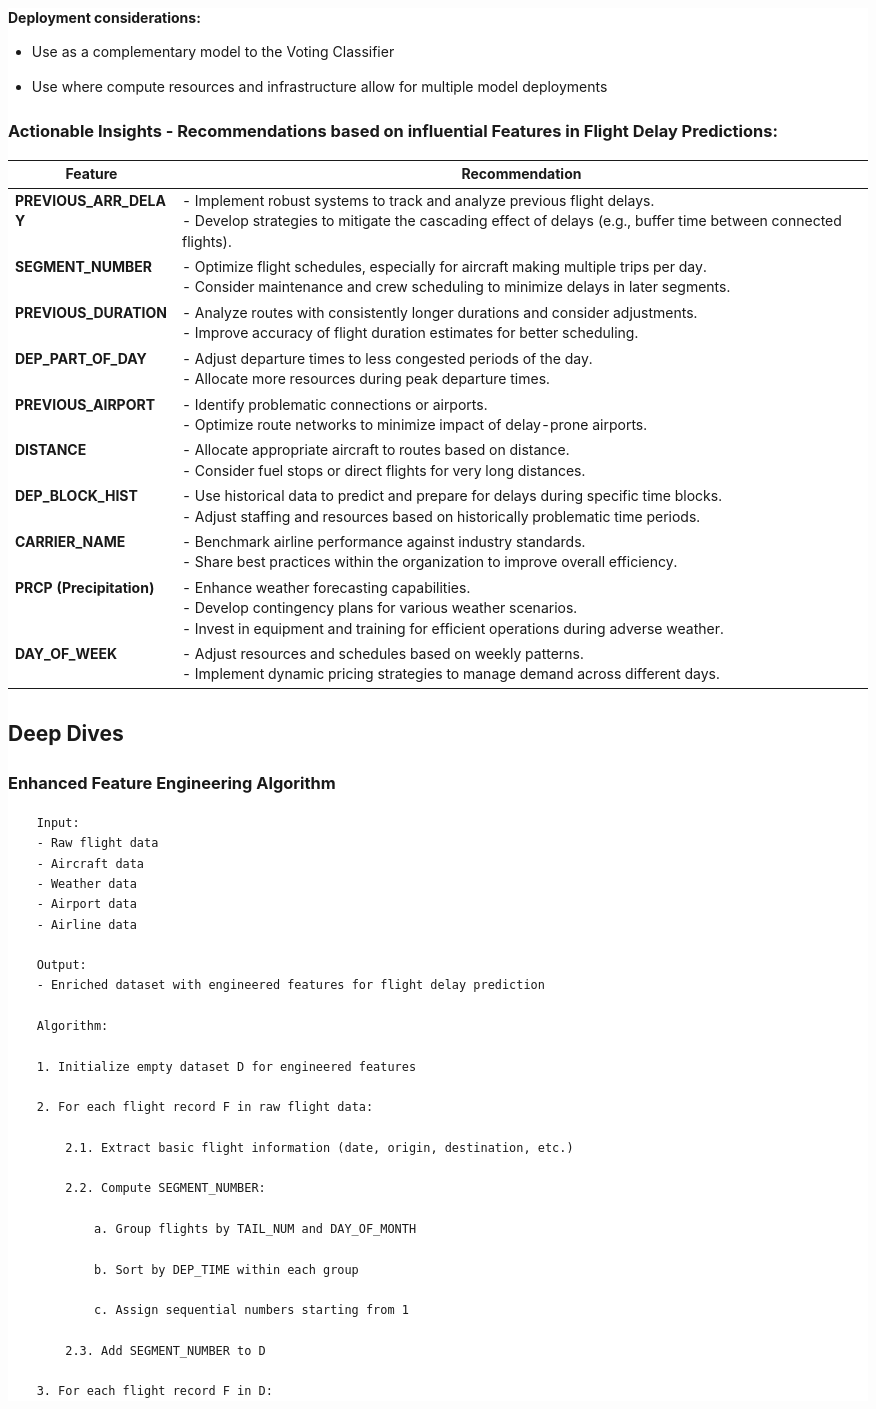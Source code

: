 **Deployment considerations:**

-   Use as a complementary model to the Voting Classifier

-   Use where compute resources and infrastructure allow for multiple model deployments


### Actionable Insights - Recommendations based on influential Features in Flight Delay Predictions:

| **Feature** | **Recommendation** |
|-------------|--------------------|
| **PREVIOUS_ARR_DELAY** | - Implement robust systems to track and analyze previous flight delays.<br>- Develop strategies to mitigate the cascading effect of delays (e.g., buffer time between connected flights). |
| **SEGMENT_NUMBER** | - Optimize flight schedules, especially for aircraft making multiple trips per day.<br>- Consider maintenance and crew scheduling to minimize delays in later segments. |
| **PREVIOUS_DURATION** | - Analyze routes with consistently longer durations and consider adjustments.<br>- Improve accuracy of flight duration estimates for better scheduling. |
| **DEP_PART_OF_DAY** | - Adjust departure times to less congested periods of the day.<br>- Allocate more resources during peak departure times. |
| **PREVIOUS_AIRPORT** | - Identify problematic connections or airports.<br>- Optimize route networks to minimize impact of delay-prone airports. |
| **DISTANCE** | - Allocate appropriate aircraft to routes based on distance.<br>- Consider fuel stops or direct flights for very long distances. |
| **DEP_BLOCK_HIST** | - Use historical data to predict and prepare for delays during specific time blocks.<br>- Adjust staffing and resources based on historically problematic time periods. |
| **CARRIER_NAME** | - Benchmark airline performance against industry standards.<br>- Share best practices within the organization to improve overall efficiency. |
| **PRCP (Precipitation)** | - Enhance weather forecasting capabilities.<br>- Develop contingency plans for various weather scenarios.<br>- Invest in equipment and training for efficient operations during adverse weather. |
| **DAY_OF_WEEK** | - Adjust resources and schedules based on weekly patterns.<br>- Implement dynamic pricing strategies to manage demand across different days. |


## Deep Dives

### Enhanced Feature Engineering Algorithm

```
    Input:
    - Raw flight data
    - Aircraft data
    - Weather data
    - Airport data
    - Airline data

    Output:
    - Enriched dataset with engineered features for flight delay prediction

    Algorithm:

    1. Initialize empty dataset D for engineered features

    2. For each flight record F in raw flight data:

        2.1. Extract basic flight information (date, origin, destination, etc.)

        2.2. Compute SEGMENT_NUMBER:

            a. Group flights by TAIL_NUM and DAY_OF_MONTH

            b. Sort by DEP_TIME within each group

            c. Assign sequential numbers starting from 1

        2.3. Add SEGMENT_NUMBER to D

    3. For each flight record F in D:
```